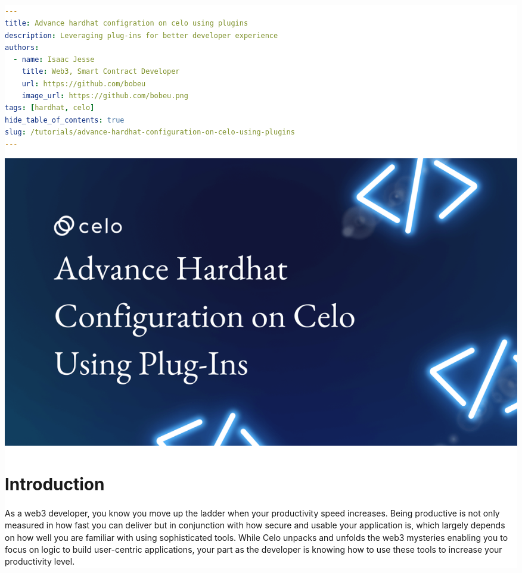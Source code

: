```yaml
---
title: Advance hardhat configration on celo using plugins
description: Leveraging plug-ins for better developer experience
authors:
  - name: Isaac Jesse
    title: Web3, Smart Contract Developer
    url: https://github.com/bobeu
    image_url: https://github.com/bobeu.png
tags: [hardhat, celo]
hide_table_of_contents: true
slug: /tutorials/advance-hardhat-configuration-on-celo-using-plugins
---
```


![header](images/1.png)

# Introduction

As a web3 developer, you know you move up the ladder when your productivity speed increases. Being productive is not only measured in how fast you can deliver but in conjunction with how secure and usable your application is, which largely depends on how well you are familiar with using sophisticated tools. While Celo unpacks and unfolds the web3 mysteries enabling you to focus on logic to build user-centric applications, your part as the developer is knowing how to use these tools to increase your productivity level.

